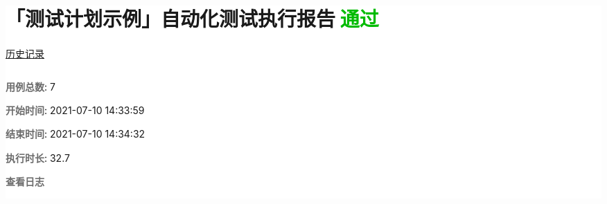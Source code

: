 # 「测试计划示例」自动化测试执行报告 <font color=#00BB00>通过</font> #

[历史记录](/测试计划示例/)

<div>
                <div style="display:flex">
                    <div id="desc">
                    <p><span><font color=#6C6C6C><b>用例总数</b></font></span>: 7</p>
                    <p><span><font color=#6C6C6C><b>开始时间</b></font></span>: 2021-07-10 14&#58;33&#58;59</p>
                    <p><span><font color=#6C6C6C><b>结束时间</b></font></span>: 2021-07-10 14&#58;34&#58;32</p>     
                    <p><span><font color=#6C6C6C><b>执行时长</b></font></span>: 32.7</p>
                    <p><span><font color=#6C6C6C><b>查看日志</b></font></span></p>
                    </div>
                    <div id="pie"></div>
                </div>
            </div>

<script>
                const { Pie } = G2Plot;
                const pie_data = [{'result': '成功', 'value': 7}, {'result': '失败', 'value': 0}, {'result': '阻塞', 'value': 0}];

                const piePlot = new Pie('pie', {
                    data: pie_data,
                    meta: {
                    result: {
                        alias: '测试结果',
                        range: [0, 1],
                    },
                    value: {
                        alias: '个数',
                        formatter: (v) => {
                        return `${v}个`;
                        },
                    },
                    },
                    angleField: 'value',
                    colorField: 'result',
                    color: ({ result }) => {
                    if(result === '成功'){
                        return '#059f038c';
                    } else if (result === '失败'){
                        return '#eba0b9';
                    }
                    return '#4d4d4db5';
                    },
                    radius: 0.9,
                    label: {
                    type: 'inner',
                    offset: '-30%',
                    content: '{percentage}',
                    style: {
                        fill: '#fff',
                        fontSize: 14,
                        textAlign: 'center',
                    },
                    },
                    interactions: [{ type: 'element-active' }]
                });

